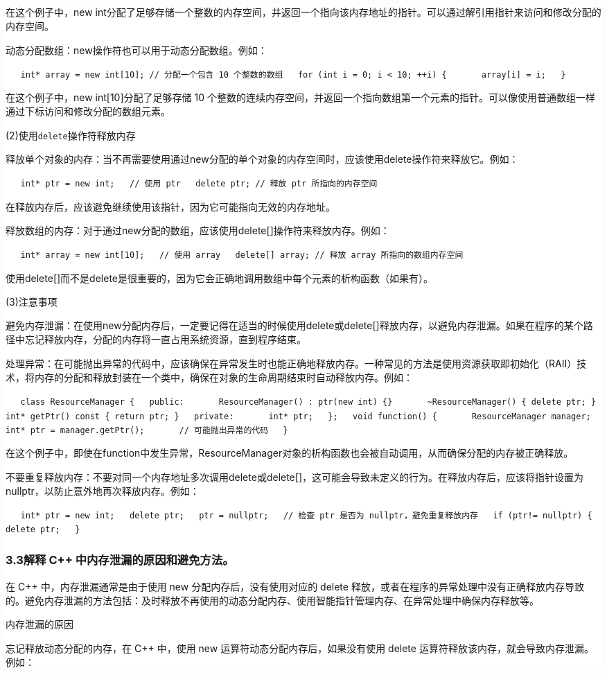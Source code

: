 在这个例子中，new int分配了足够存储一个整数的内存空间，并返回一个指向该内存地址的指针。可以通过解引用指针来访问和修改分配的内存空间。

动态分配数组：new操作符也可以用于动态分配数组。例如：

```
   int* array = new int[10]; // 分配一个包含 10 个整数的数组   for (int i = 0; i < 10; ++i) {       array[i] = i;   }
```

在这个例子中，new int[10]分配了足够存储 10 个整数的连续内存空间，并返回一个指向数组第一个元素的指针。可以像使用普通数组一样通过下标访问和修改分配的数组元素。

(2)使用`delete`操作符释放内存

释放单个对象的内存：当不再需要使用通过new分配的单个对象的内存空间时，应该使用delete操作符来释放它。例如：

```
   int* ptr = new int;   // 使用 ptr   delete ptr; // 释放 ptr 所指向的内存空间
```

在释放内存后，应该避免继续使用该指针，因为它可能指向无效的内存地址。

释放数组的内存：对于通过new分配的数组，应该使用delete[]操作符来释放内存。例如：

```
   int* array = new int[10];   // 使用 array   delete[] array; // 释放 array 所指向的数组内存空间
```

使用delete[]而不是delete是很重要的，因为它会正确地调用数组中每个元素的析构函数（如果有）。

(3)注意事项

避免内存泄漏：在使用new分配内存后，一定要记得在适当的时候使用delete或delete[]释放内存，以避免内存泄漏。如果在程序的某个路径中忘记释放内存，分配的内存将一直占用系统资源，直到程序结束。

处理异常：在可能抛出异常的代码中，应该确保在异常发生时也能正确地释放内存。一种常见的方法是使用资源获取即初始化（RAII）技术，将内存的分配和释放封装在一个类中，确保在对象的生命周期结束时自动释放内存。例如：

```
   class ResourceManager {   public:       ResourceManager() : ptr(new int) {}       ~ResourceManager() { delete ptr; }       int* getPtr() const { return ptr; }   private:       int* ptr;   };   void function() {       ResourceManager manager;       int* ptr = manager.getPtr();       // 可能抛出异常的代码   }
```

在这个例子中，即使在function中发生异常，ResourceManager对象的析构函数也会被自动调用，从而确保分配的内存被正确释放。

不要重复释放内存：不要对同一个内存地址多次调用delete或delete[]，这可能会导致未定义的行为。在释放内存后，应该将指针设置为nullptr，以防止意外地再次释放内存。例如：

```
   int* ptr = new int;   delete ptr;   ptr = nullptr;   // 检查 ptr 是否为 nullptr，避免重复释放内存   if (ptr!= nullptr) {       delete ptr;   }
```

### 3.3解释 C++ 中内存泄漏的原因和避免方法。

在 C++ 中，内存泄漏通常是由于使用 new 分配内存后，没有使用对应的 delete 释放，或者在程序的异常处理中没有正确释放内存导致的。避免内存泄漏的方法包括：及时释放不再使用的动态分配内存、使用智能指针管理内存、在异常处理中确保内存释放等。

内存泄漏的原因

忘记释放动态分配的内存，在 C++ 中，使用 new 运算符动态分配内存后，如果没有使用 delete 运算符释放该内存，就会导致内存泄漏。例如：
